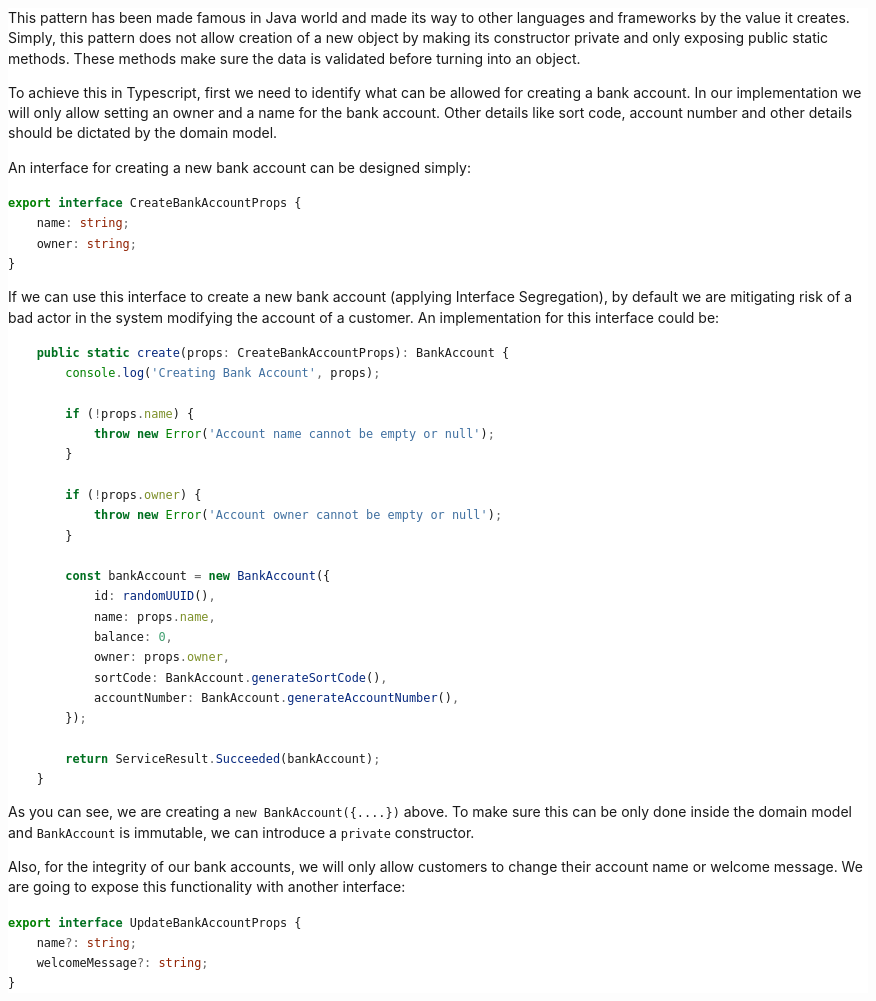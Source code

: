 This pattern has been made famous in Java world and made its way to other languages and frameworks by the value it creates. Simply, this pattern does not allow creation of a new object by making its constructor private and only exposing public static methods. These methods make sure the data is validated before turning into an object.

To achieve this in Typescript, first we need to identify what can be allowed for creating a bank account. In our implementation we will only allow setting an owner and a name for the bank account. Other details like sort code, account number and other details should be dictated by the domain model.

An interface for creating a new bank account can be designed simply:

```typescript
export interface CreateBankAccountProps {
    name: string;
    owner: string;
}
```

If we can use this interface to create a new bank account (applying Interface Segregation), by default we are mitigating risk of a bad actor in the system modifying the account of a customer. An implementation for this interface could be:

```typescript
    public static create(props: CreateBankAccountProps): BankAccount {
        console.log('Creating Bank Account', props);

        if (!props.name) {
            throw new Error('Account name cannot be empty or null');
        }

        if (!props.owner) {
            throw new Error('Account owner cannot be empty or null');
        }

        const bankAccount = new BankAccount({
            id: randomUUID(),
            name: props.name,
            balance: 0,
            owner: props.owner,
            sortCode: BankAccount.generateSortCode(),
            accountNumber: BankAccount.generateAccountNumber(),
        });

        return ServiceResult.Succeeded(bankAccount);
    }
```

As you can see, we are creating a `new BankAccount({....})` above. To make sure this can be only done inside the domain model and `BankAccount` is immutable, we can introduce a `private` constructor.

Also, for the integrity of our bank accounts, we will only allow customers to change their account name or welcome message. We are going to expose this functionality with another interface:

```typescript
export interface UpdateBankAccountProps {
    name?: string;
    welcomeMessage?: string;
}
```
